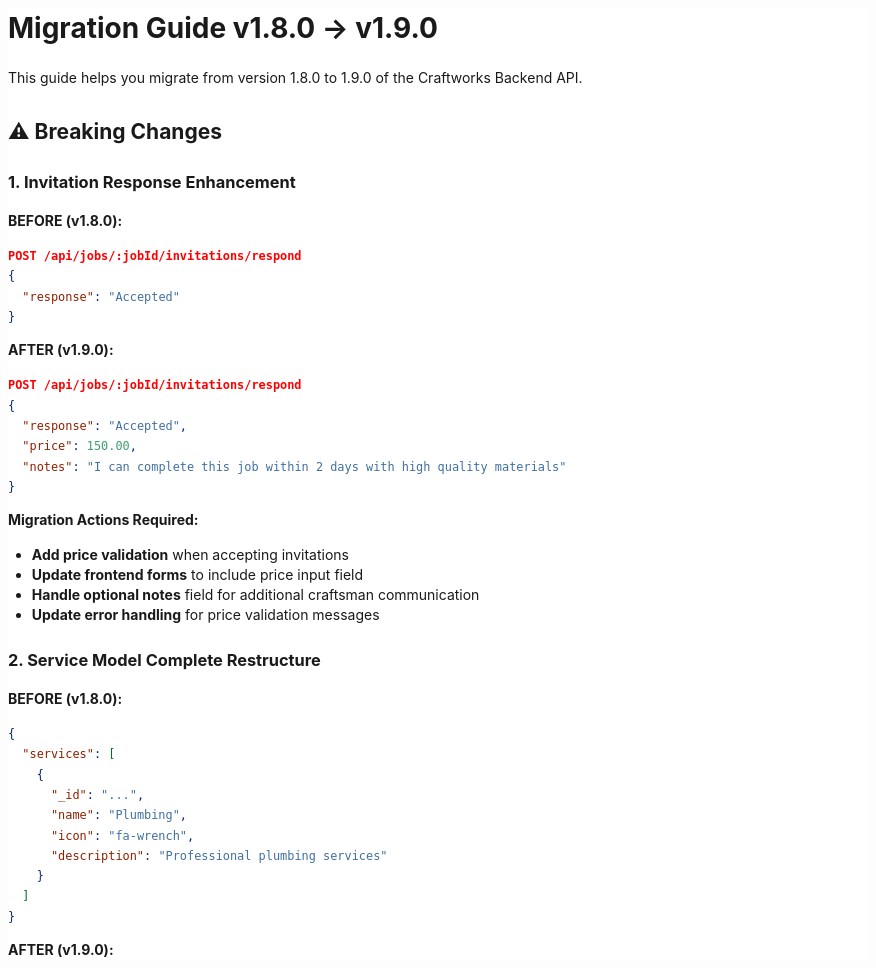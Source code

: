 # Migration Guide v1.8.0 → v1.9.0

This guide helps you migrate from version 1.8.0 to 1.9.0 of the Craftworks Backend API.

## ⚠️ Breaking Changes

### 1. Invitation Response Enhancement

**BEFORE (v1.8.0):**

```json
POST /api/jobs/:jobId/invitations/respond
{
  "response": "Accepted"
}
```

**AFTER (v1.9.0):**

```json
POST /api/jobs/:jobId/invitations/respond
{
  "response": "Accepted",
  "price": 150.00,
  "notes": "I can complete this job within 2 days with high quality materials"
}
```

**Migration Actions Required:**

- **Add price validation** when accepting invitations
- **Update frontend forms** to include price input field
- **Handle optional notes** field for additional craftsman communication
- **Update error handling** for price validation messages

### 2. Service Model Complete Restructure

**BEFORE (v1.8.0):**

```json
{
  "services": [
    {
      "_id": "...",
      "name": "Plumbing",
      "icon": "fa-wrench",
      "description": "Professional plumbing services"
    }
  ]
}
```

**AFTER (v1.9.0):**
